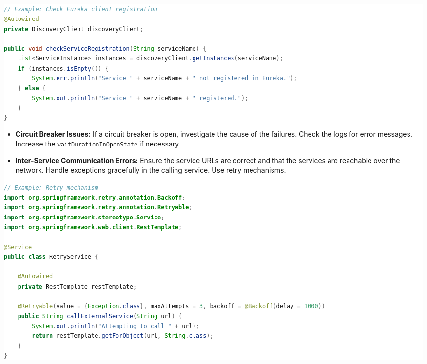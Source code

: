 ```java
// Example: Check Eureka client registration
@Autowired
private DiscoveryClient discoveryClient;

public void checkServiceRegistration(String serviceName) {
    List<ServiceInstance> instances = discoveryClient.getInstances(serviceName);
    if (instances.isEmpty()) {
        System.err.println("Service " + serviceName + " not registered in Eureka.");
    } else {
        System.out.println("Service " + serviceName + " registered.");
    }
}
```

* **Circuit Breaker Issues:** If a circuit breaker is open, investigate the cause of the failures. Check the logs for error messages. Increase the `waitDurationInOpenState` if necessary.

* **Inter-Service Communication Errors:** Ensure the service URLs are correct and that the services are reachable over the network. Handle exceptions gracefully in the calling service. Use retry mechanisms.

```java
// Example: Retry mechanism
import org.springframework.retry.annotation.Backoff;
import org.springframework.retry.annotation.Retryable;
import org.springframework.stereotype.Service;
import org.springframework.web.client.RestTemplate;

@Service
public class RetryService {

    @Autowired
    private RestTemplate restTemplate;

    @Retryable(value = {Exception.class}, maxAttempts = 3, backoff = @Backoff(delay = 1000))
    public String callExternalService(String url) {
        System.out.println("Attempting to call " + url);
        return restTemplate.getForObject(url, String.class);
    }
}
```